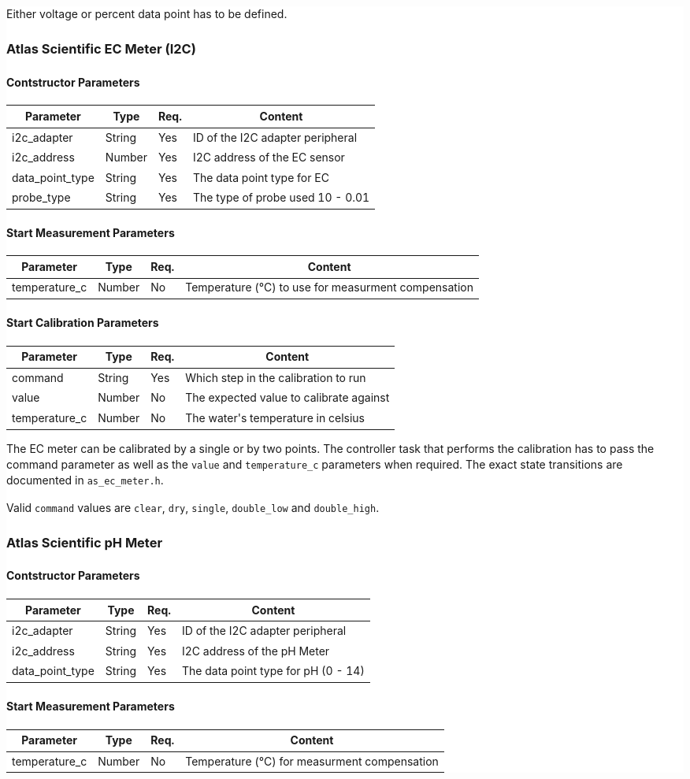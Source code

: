 Either voltage or percent data point has to be defined.

### Atlas Scientific EC Meter (I2C)

#### Contstructor Parameters

| Parameter       | Type   | Req. | Content                          |
| --------------- | ------ | ---- | -------------------------------- |
| i2c_adapter     | String | Yes  | ID of the I2C adapter peripheral |
| i2c_address     | Number | Yes  | I2C address of the EC sensor     |
| data_point_type | String | Yes  | The data point type for EC       |
| probe_type      | String | Yes  | The type of probe used 10 - 0.01 |

#### Start Measurement Parameters

| Parameter     | Type   | Req. | Content                                             |
| ------------- | ------ | ---- | --------------------------------------------------- |
| temperature_c | Number | No   | Temperature (°C) to use for measurment compensation |

#### Start Calibration Parameters

| Parameter     | Type   | Req. | Content                                 |
| ------------- | ------ | ---- | --------------------------------------- |
| command       | String | Yes  | Which step in the calibration to run    |
| value         | Number | No   | The expected value to calibrate against |
| temperature_c | Number | No   | The water's temperature in celsius      |

The EC meter can be calibrated by a single or by two points. The controller task
that performs the calibration has to pass the command parameter as well as the
`value` and `temperature_c` parameters when required. The exact state
transitions are documented in `as_ec_meter.h`.

Valid `command` values are `clear`, `dry`, `single`, `double_low` and `double_high`.

### Atlas Scientific pH Meter

#### Contstructor Parameters

| Parameter       | Type   | Req. | Content                             |
| --------------- | ------ | ---- | ----------------------------------- |
| i2c_adapter     | String | Yes  | ID of the I2C adapter peripheral    |
| i2c_address     | String | Yes  | I2C address of the pH Meter         |
| data_point_type | String | Yes  | The data point type for pH (0 - 14) |

#### Start Measurement Parameters

| Parameter     | Type   | Req. | Content                                      |
| ------------- | ------ | ---- | -------------------------------------------- |
| temperature_c | Number | No   | Temperature (°C) for measurment compensation |
